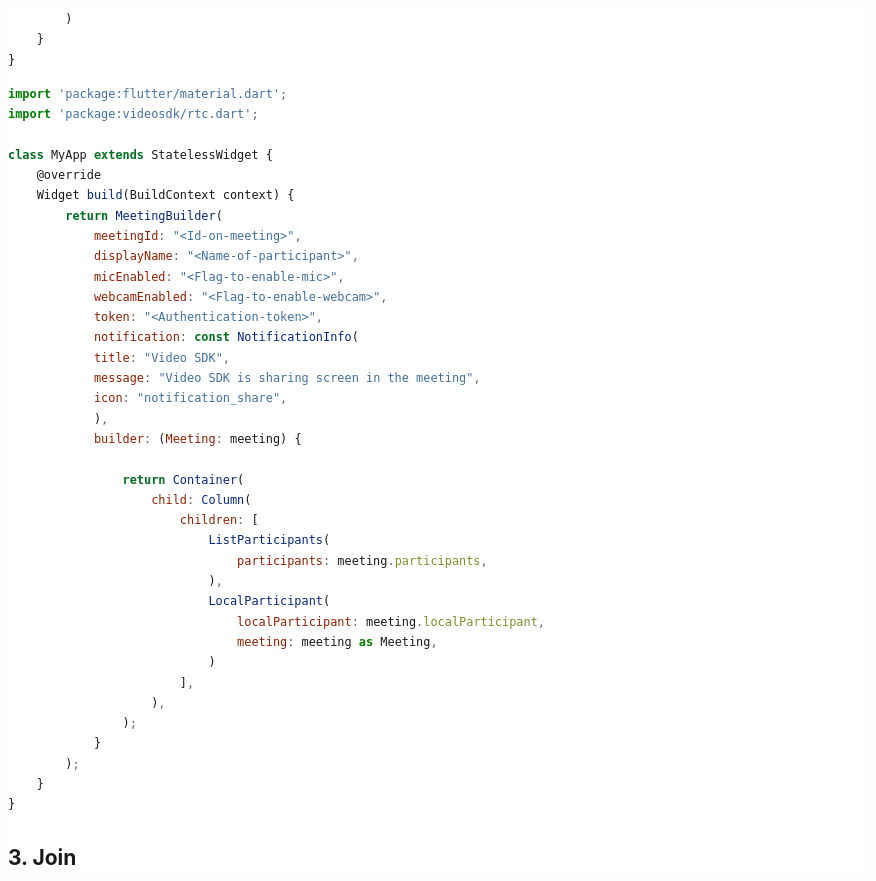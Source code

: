 ```js
        )
    }
}
```

</TabItem>
<TabItem value="flutter">

```js
import 'package:flutter/material.dart';
import 'package:videosdk/rtc.dart';

class MyApp extends StatelessWidget {
    @override
    Widget build(BuildContext context) {
        return MeetingBuilder(
            meetingId: "<Id-on-meeting>",
            displayName: "<Name-of-participant>",
            micEnabled: "<Flag-to-enable-mic>",
            webcamEnabled: "<Flag-to-enable-webcam>",
            token: "<Authentication-token>",
            notification: const NotificationInfo(
            title: "Video SDK",
            message: "Video SDK is sharing screen in the meeting",
            icon: "notification_share",
            ),
            builder: (Meeting: meeting) {

                return Container(
                    child: Column(
                        children: [
                            ListParticipants(
                                participants: meeting.participants,
                            ),
                            LocalParticipant(
                                localParticipant: meeting.localParticipant,
                                meeting: meeting as Meeting,
                            )
                        ],
                    ),
                );
            }
        );
    }
}
```

</TabItem>
</Tabs>

## 3. Join
